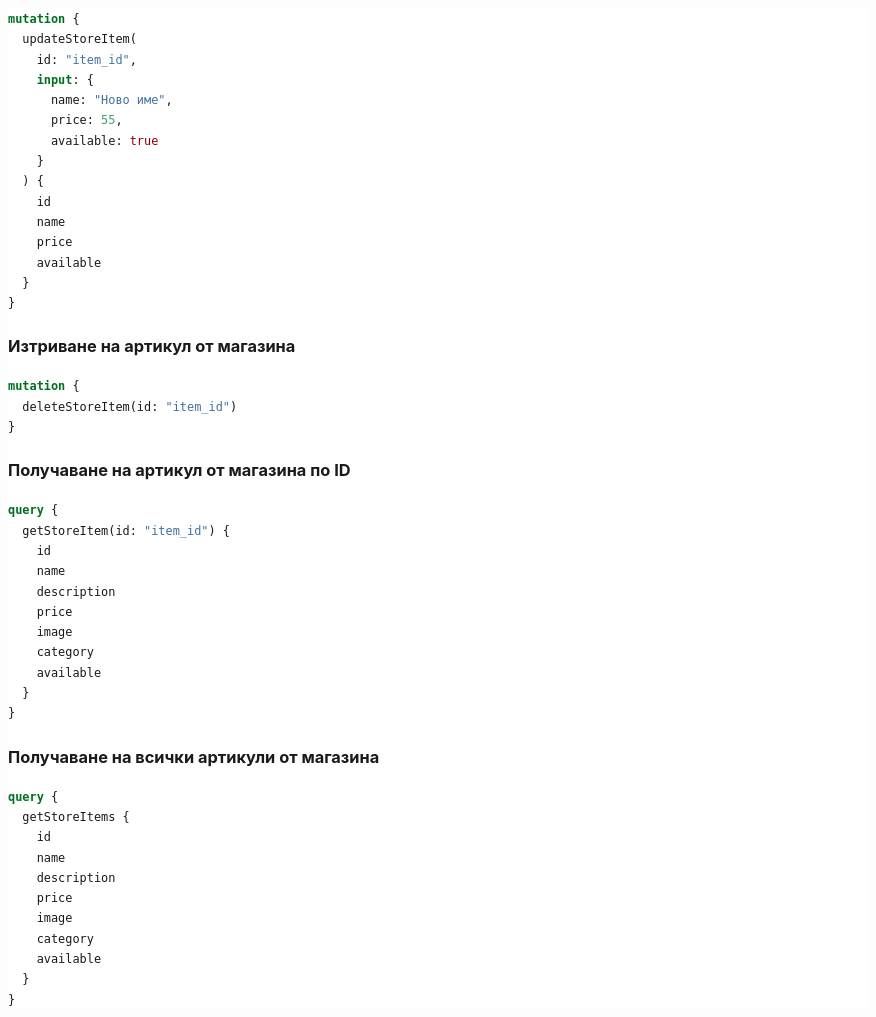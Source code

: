 ```graphql
mutation {
  updateStoreItem(
    id: "item_id",
    input: {
      name: "Ново име",
      price: 55,
      available: true
    }
  ) {
    id
    name
    price
    available
  }
}
```

### Изтриване на артикул от магазина

```graphql
mutation {
  deleteStoreItem(id: "item_id")
}
```

### Получаване на артикул от магазина по ID

```graphql
query {
  getStoreItem(id: "item_id") {
    id
    name
    description
    price
    image
    category
    available
  }
}
```

### Получаване на всички артикули от магазина

```graphql
query {
  getStoreItems {
    id
    name
    description
    price
    image
    category
    available
  }
}
```
